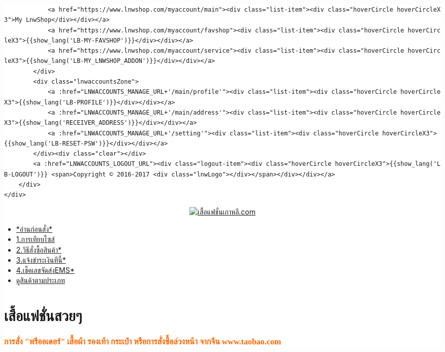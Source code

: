 				<a href="https://www.lnwshop.com/myaccount/main"><div class="list-item"><div class="hoverCircle hoverCircleX3">My LnwShop</div></div></a>
				<a href="https://www.lnwshop.com/myaccount/favshop"><div class="list-item"><div class="hoverCircle hoverCircleX3">{{show_lang('LB-MY-FAVSHOP')}}</div></div></a>
				<a href="https://www.lnwshop.com/myaccount/service"><div class="list-item"><div class="hoverCircle hoverCircleX3">{{show_lang('LB-MY_LNWSHOP_ADDON')}}</div></div></a>
			</div>
			<div class="lnwaccountsZone">
				<a :href="LNWACCOUNTS_MANAGE_URL+'/main/profile'"><div class="list-item"><div class="hoverCircle hoverCircleX3">{{show_lang('LB-PROFILE')}}</div></div></a>
				<a :href="LNWACCOUNTS_MANAGE_URL+'/main/address'"><div class="list-item"><div class="hoverCircle hoverCircleX3">{{show_lang('RECEIVER_ADDRESS')}}</div></div></a>
				<a :href="LNWACCOUNTS_MANAGE_URL+'/setting'"><div class="list-item"><div class="hoverCircle hoverCircleX3">{{show_lang('LB-RESET-PSW')}}</div></div></a>
			</div><div class="clear"></div>
			<a :href="LNWACCOUNTS_LOGOUT_URL"><div class="logout-item"><div class="hoverCircle hoverCircleX3">{{show_lang('LB-LOGOUT')}} <span>Copyright © 2016-2017 <div class="lnwLogo"></div></span></div></div></a>
		</div>
	</div>
</script><div id="fb-root" class=" fb_reset"><div style="position: absolute; top: -10000px; width: 0px; height: 0px;"><div><iframe name="fb_xdm_frame_https" frameborder="0" allowtransparency="true" allowfullscreen="true" scrolling="no" allow="encrypted-media" id="fb_xdm_frame_https" aria-hidden="true" title="Facebook Cross Domain Communication Frame" tabindex="-1" src="https://staticxx.facebook.com/connect/xd_arbiter/r/MmH55ZI0Z2G.js?version=44#channel=f1bc3335f3ec568&amp;origin=https%3A%2F%2Fwww.xn--12cr9bwa7azall2bm9ao9ihk9il.com" style="border: none;"></iframe></div><div></div></div></div> <script> window.fbAsyncInit = function() { FB.init({ appId : '288916771134535', cookie : true, xfbml : true, version : 'v2.8' }); }; (function(d, s, id){ var js, fjs = d.getElementsByTagName(s)[0]; if (d.getElementById(id)) {return;} js = d.createElement(s); js.id = id; js.src = "//connect.facebook.net/en_US/sdk.js"; fjs.parentNode.insertBefore(js, fjs); }(document, 'script', 'facebook-jssdk')); </script> 

<div id="ggHead" class="">
<a target="_blank" href="http://www.lnwshop.com/store/business_class" title="Business Class" rel="noopener"><div class="business_badge mini_badge"></div></a></div>

<div id="gadget-1" config_id="1" class="widgetPage maxwidth-1200"><div class="pageWrapper rb-hot-000 rb-new-000 rb-recommend-000 rb-sale-007"><div class="pageShirt"><div id="gadget-2" config_id="2" class="widgetZone z-header"><div class="zoneShirt"><div class="banner" align="center"><a href="https://www.xn--12cr9bwa7azall2bm9ao9ihk9il.com/"><img class="gadgetImage" src="https://a.lnwfile.com/_/a/_raw/rs/ah/ds.jpg" alt="เสื้อแฟชั่นเกาหลี.com"></a></div></div></div>
<div id="gadget-3" config_id="3" class="widgetZone z-nav"><div class="zoneShirt"><ul class="pageNav" role="navigation"><li class="nav-1 nav-main iamhere"><a href="https://www.xn--12cr9bwa7azall2bm9ao9ihk9il.com/" title="*อ่านก่อนสั่ง*"><div class="text pname_main"><div class="icon i-main"></div>*อ่านก่อนสั่ง*</div></a></li><li class="nav-2 nav-link"><a href="https://www.xn--12cr9bwa7azall2bm9ao9ihk9il.com/article/32/size-how-to" title="1.การเทียบไซส์"><div class="text pname_link"><div class="icon i-link"></div>1.การเทียบไซส์</div></a></li><li class="nav-3 nav-link"><a href="https://www.xn--12cr9bwa7azall2bm9ao9ihk9il.com/article/how2order" title="2.วิธีสั่งซื้อสินค้า*"><div class="text pname_link"><div class="icon i-link"></div>2.วิธีสั่งซื้อสินค้า*</div></a></li><li class="nav-4 nav-informpayment"><a href="https://www.xn--12cr9bwa7azall2bm9ao9ihk9il.com/informpayment" title="3.แจ้งชำระเงินทีนี้*"><div class="text pname_informpayment"><div class="icon i-informpayment"></div>3.แจ้งชำระเงินทีนี้*</div></a></li><li class="nav-5 nav-link"><a href="http://www.เสื้อแฟชั่นเกาหลี.com/order/trackcode" title="4.เช็คเลขจัดส่งEMS*"><div class="text pname_link"><div class="icon i-link"></div>4.เช็คเลขจัดส่งEMS*</div></a></li><li class="nav-6 nav-link"><a href="https://www.xn--12cr9bwa7azall2bm9ao9ihk9il.com/aboutus" title="ดูสินค้าตามประเภท"><div class="text pname_link"><div class="icon i-link"></div>ดูสินค้าตามประเภท</div></a></li></ul>
</div></div>
<div class="pageUnderwear">
<div id="gadget-4" config_id="4" class="widgetZone z-article"><div class="zoneShirt">
<div id="gadget-5" config_id="5" class="widgetUnit u-section u-section-main"><a name="lnwcontent"></a><div class="unitHat"></div><div class="unitShirt"><div class="titleHeader"><h1 class="headerText">เสื้อแฟชั่นสวยๆ</h1><div class="headerImage"></div></div><div class="mainBlock CBLOCK"> <div class="blockTop"> <div class="blockLeft"> <div class="blockRight"> <div class="blockCenter"></div> </div> </div> </div> <div class="blockMiddle"> <div class="blockLeft"> <div class="blockRight"> <div class="blockCenter"> <div class="gadgetHTML">
<p><strong style="color: #ff6600; font-family: Tahoma; font-size: 16px; line-height: 1.5em;">การสั่ง "พรีออเดอร์" เสื้อผ้า รองเท้า กระเป๋า หรือการสั่งซื้อล่วงหน้า จากจีน www.taobao.com</strong></p>
<ul>